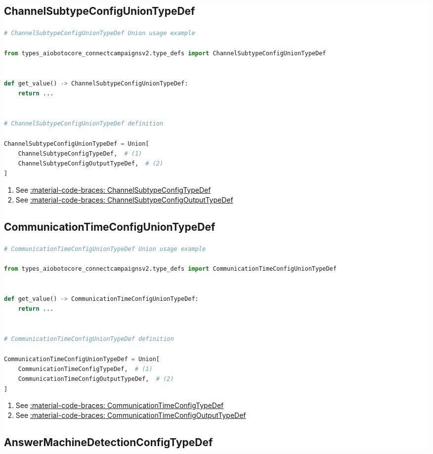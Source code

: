## ChannelSubtypeConfigUnionTypeDef

```python
# ChannelSubtypeConfigUnionTypeDef Union usage example

from types_aiobotocore_connectcampaignsv2.type_defs import ChannelSubtypeConfigUnionTypeDef


def get_value() -> ChannelSubtypeConfigUnionTypeDef:
    return ...


# ChannelSubtypeConfigUnionTypeDef definition

ChannelSubtypeConfigUnionTypeDef = Union[
    ChannelSubtypeConfigTypeDef,  # (1)
    ChannelSubtypeConfigOutputTypeDef,  # (2)
]
```

1. See [:material-code-braces: ChannelSubtypeConfigTypeDef](./type_defs.md#channelsubtypeconfigtypedef)
2. See [:material-code-braces: ChannelSubtypeConfigOutputTypeDef](./type_defs.md#channelsubtypeconfigoutputtypedef)

## CommunicationTimeConfigUnionTypeDef

```python
# CommunicationTimeConfigUnionTypeDef Union usage example

from types_aiobotocore_connectcampaignsv2.type_defs import CommunicationTimeConfigUnionTypeDef


def get_value() -> CommunicationTimeConfigUnionTypeDef:
    return ...


# CommunicationTimeConfigUnionTypeDef definition

CommunicationTimeConfigUnionTypeDef = Union[
    CommunicationTimeConfigTypeDef,  # (1)
    CommunicationTimeConfigOutputTypeDef,  # (2)
]
```

1. See [:material-code-braces: CommunicationTimeConfigTypeDef](./type_defs.md#communicationtimeconfigtypedef)
2. See [:material-code-braces: CommunicationTimeConfigOutputTypeDef](./type_defs.md#communicationtimeconfigoutputtypedef)



## AnswerMachineDetectionConfigTypeDef
